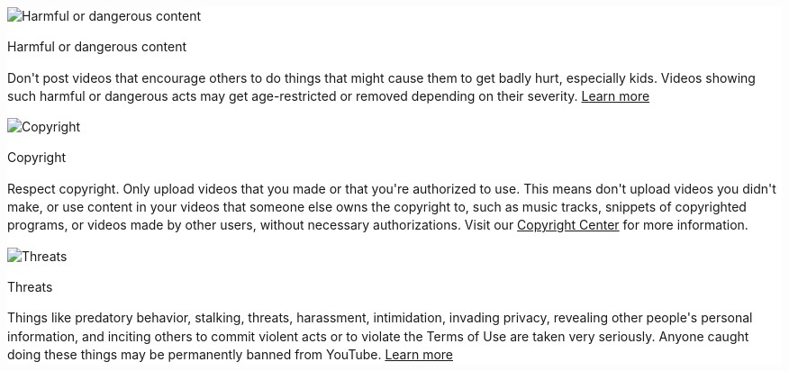 

![Harmful or dangerous content](/yt/policyandsafety/media/image/yt-policyandsafety-harmful.png)



 Harmful or dangerous content
 


 Don't post videos that encourage others to do things that might cause
 them to get badly hurt, especially kids. Videos showing such harmful
 or dangerous acts may get age-restricted or removed depending on
 their severity. [Learn more](https://support.google.com/youtube/answer/2801964)








![Copyright](/yt/policyandsafety/media/image/yt-policyandsafety-copyright.png)



 Copyright
 


 Respect copyright. Only upload videos that you made or that you're
 authorized to use. This means don't upload videos you didn't make, or
 use content in your videos that someone else owns the copyright to,
 such as music tracks, snippets of copyrighted programs, or videos
 made by other users, without necessary authorizations. Visit our
 [Copyright
 Center](//www.youtube.com/yt/copyright/#yt-copyright-education) for more information.
 







![Threats](/yt/policyandsafety/media/image/yt-policyandsafety-threats.png)



 Threats
 


 Things like predatory behavior, stalking, threats, harassment,
 intimidation, invading privacy, revealing other people's personal
 information, and inciting others to commit violent acts or to violate
 the Terms of Use are taken very seriously. Anyone caught doing these
 things may be permanently banned from YouTube. [Learn
 more](https://support.google.com/youtube/bin/answer.py?answer=2801927)










